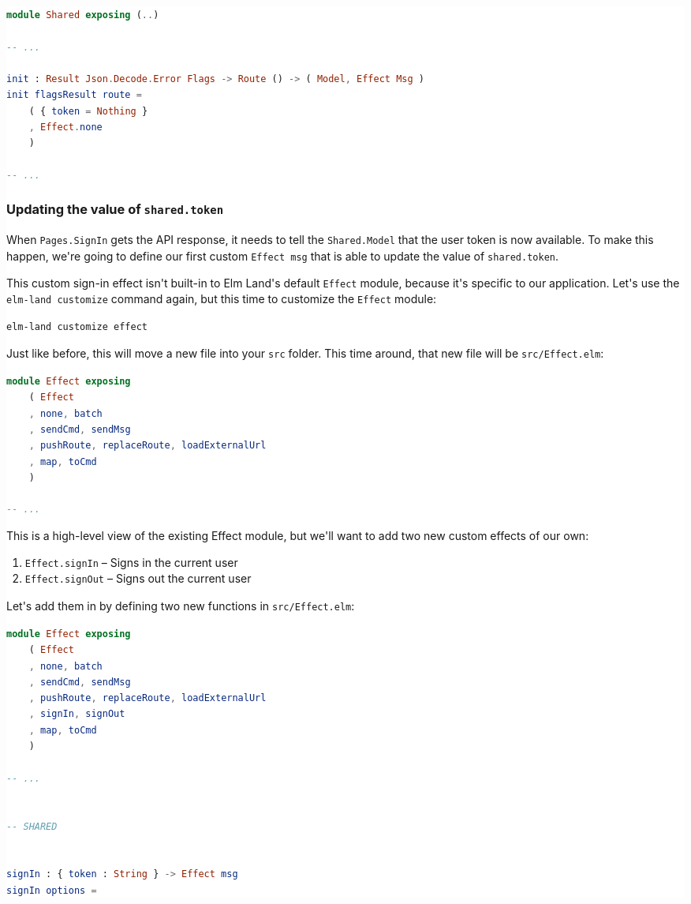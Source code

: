 ```elm {7}
module Shared exposing (..)

-- ...

init : Result Json.Decode.Error Flags -> Route () -> ( Model, Effect Msg )
init flagsResult route =
    ( { token = Nothing } 
    , Effect.none
    )

-- ...
```

### Updating the value of `shared.token`

When `Pages.SignIn` gets the API response, it needs to tell the `Shared.Model` that the user token is now available. To make this happen, we're going to define our first custom `Effect msg` that is able to update the value of `shared.token`.

This custom sign-in effect isn't built-in to Elm Land's default `Effect` module, because it's specific to our application. Let's use the `elm-land customize` command again, but this time to customize the `Effect` module:

```
elm-land customize effect
```

Just like before, this will move a new file into your `src` folder. This time around, that new file will be `src/Effect.elm`:

```elm
module Effect exposing
    ( Effect
    , none, batch
    , sendCmd, sendMsg
    , pushRoute, replaceRoute, loadExternalUrl
    , map, toCmd
    )

-- ...
```

This is a high-level view of the existing Effect module, but we'll want to add two new custom effects of our own:

1. `Effect.signIn` – Signs in the current user
1. `Effect.signOut` – Signs out the current user

Let's add them in by defining two new functions in `src/Effect.elm`:

```elm {6,16-18,21-23}
module Effect exposing
    ( Effect
    , none, batch
    , sendCmd, sendMsg
    , pushRoute, replaceRoute, loadExternalUrl
    , signIn, signOut
    , map, toCmd
    )

-- ...


-- SHARED


signIn : { token : String } -> Effect msg
signIn options =
```